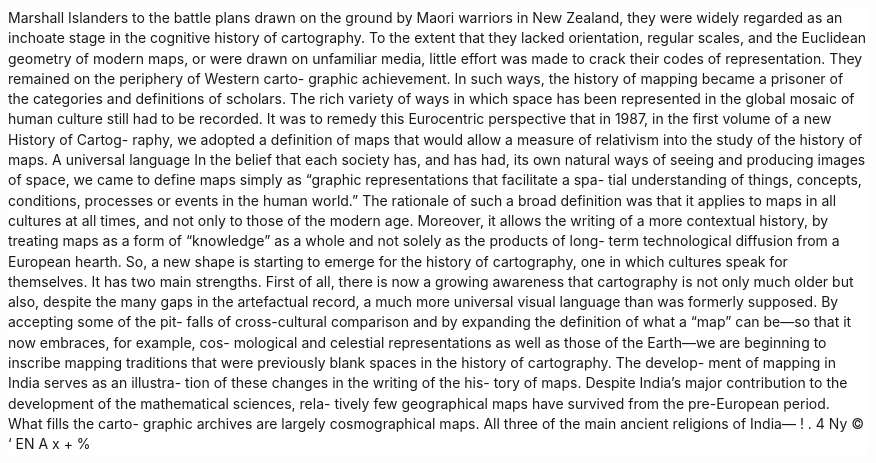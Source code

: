 Marshall Islanders to the battle plans drawn on 
the ground by Maori warriors in New Zealand, 
they were widely regarded as an inchoate stage 
in the cognitive history of cartography. To the 
extent that they lacked orientation, regular scales, 
and the Euclidean geometry of modern maps, or 
were drawn on unfamiliar media, little effort was 
made to crack their codes of representation. They 
remained on the periphery of Western carto- 
graphic achievement. 
In such ways, the history of mapping became 
a prisoner of the categories and definitions of 
scholars. The rich variety of ways in which space 
has been represented in the global mosaic of 
human culture still had to be recorded. It was to 
remedy this Eurocentric perspective that in 1987, 
in the first volume of a new History of Cartog- 
raphy, we adopted a definition of maps that would 
allow a measure of relativism into the study of 
the history of maps. 
A universal language 
In the belief that each society has, and has had, 
its own natural ways of seeing and producing 
images of space, we came to define maps simply 
as “graphic representations that facilitate a spa- 
tial understanding of things, concepts, conditions, 
processes or events in the human world.” The 
rationale of such a broad definition was that it 
applies to maps in all cultures at all times, and 
not only to those of the modern age. Moreover, 
it allows the writing of a more contextual history, 
by treating maps as a form of “knowledge” as 
a whole and not solely as the products of long- 
term technological diffusion from a European 
hearth. 
So, a new shape is starting to emerge for the 
history of cartography, one in which cultures 
speak for themselves. It has two main strengths. 
First of all, there is now a growing awareness that 
cartography is not only much older but also, 
despite the many gaps in the artefactual record, 
a much more universal visual language than was 
formerly supposed. By accepting some of the pit- 
falls of cross-cultural comparison and by 
expanding the definition of what a “map” can 
be—so that it now embraces, for example, cos- 
mological and celestial representations as well as 
those of the Earth—we are beginning to inscribe 
mapping traditions that were previously blank 
spaces in the history of cartography. The develop- 
ment of mapping in India serves as an illustra- 
tion of these changes in the writing of the his- 
tory of maps. 
Despite India’s major contribution to the 
development of the mathematical sciences, rela- 
tively few geographical maps have survived from 
the pre-European period. What fills the carto- 
graphic archives are largely cosmographical maps. 
All three of the main ancient religions of India— 
! . 
4 
Ny © ‘ EN 
A 
x + % 